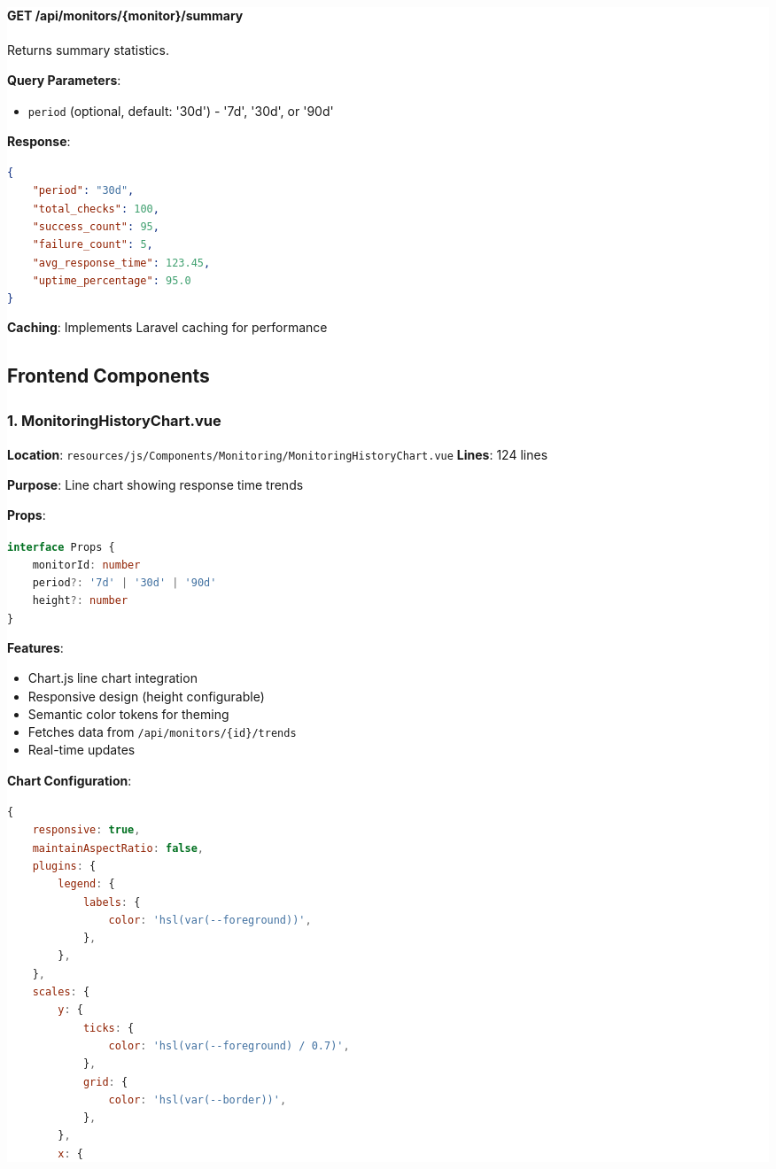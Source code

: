 #### GET /api/monitors/{monitor}/summary
Returns summary statistics.

**Query Parameters**:
- `period` (optional, default: '30d') - '7d', '30d', or '90d'

**Response**:
```json
{
    "period": "30d",
    "total_checks": 100,
    "success_count": 95,
    "failure_count": 5,
    "avg_response_time": 123.45,
    "uptime_percentage": 95.0
}
```

**Caching**: Implements Laravel caching for performance

## Frontend Components

### 1. MonitoringHistoryChart.vue
**Location**: `resources/js/Components/Monitoring/MonitoringHistoryChart.vue`
**Lines**: 124 lines

**Purpose**: Line chart showing response time trends

**Props**:
```typescript
interface Props {
    monitorId: number
    period?: '7d' | '30d' | '90d'
    height?: number
}
```

**Features**:
- Chart.js line chart integration
- Responsive design (height configurable)
- Semantic color tokens for theming
- Fetches data from `/api/monitors/{id}/trends`
- Real-time updates

**Chart Configuration**:
```javascript
{
    responsive: true,
    maintainAspectRatio: false,
    plugins: {
        legend: {
            labels: {
                color: 'hsl(var(--foreground))',
            },
        },
    },
    scales: {
        y: {
            ticks: {
                color: 'hsl(var(--foreground) / 0.7)',
            },
            grid: {
                color: 'hsl(var(--border))',
            },
        },
        x: {
```
